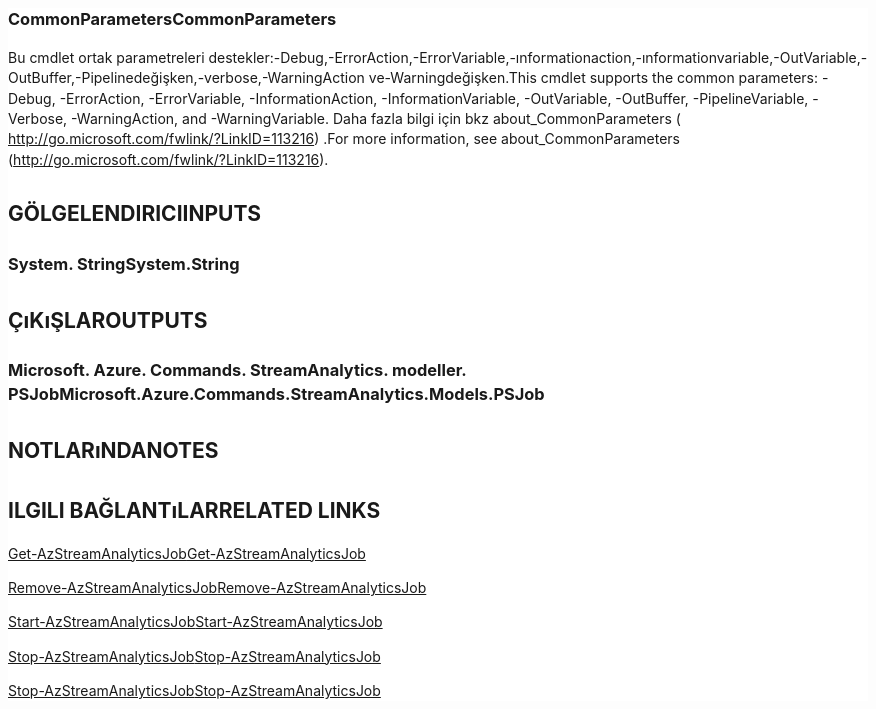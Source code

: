 ### <span data-ttu-id="411bd-133">CommonParameters</span><span class="sxs-lookup"><span data-stu-id="411bd-133">CommonParameters</span></span>
<span data-ttu-id="411bd-134">Bu cmdlet ortak parametreleri destekler:-Debug,-ErrorAction,-ErrorVariable,-ınformationaction,-ınformationvariable,-OutVariable,-OutBuffer,-Pipelinedeğişken,-verbose,-WarningAction ve-Warningdeğişken.</span><span class="sxs-lookup"><span data-stu-id="411bd-134">This cmdlet supports the common parameters: -Debug, -ErrorAction, -ErrorVariable, -InformationAction, -InformationVariable, -OutVariable, -OutBuffer, -PipelineVariable, -Verbose, -WarningAction, and -WarningVariable.</span></span> <span data-ttu-id="411bd-135">Daha fazla bilgi için bkz about_CommonParameters ( http://go.microsoft.com/fwlink/?LinkID=113216) .</span><span class="sxs-lookup"><span data-stu-id="411bd-135">For more information, see about_CommonParameters (http://go.microsoft.com/fwlink/?LinkID=113216).</span></span>

## <span data-ttu-id="411bd-136">GÖLGELENDIRICI</span><span class="sxs-lookup"><span data-stu-id="411bd-136">INPUTS</span></span>

### <span data-ttu-id="411bd-137">System. String</span><span class="sxs-lookup"><span data-stu-id="411bd-137">System.String</span></span>

## <span data-ttu-id="411bd-138">ÇıKıŞLAR</span><span class="sxs-lookup"><span data-stu-id="411bd-138">OUTPUTS</span></span>

### <span data-ttu-id="411bd-139">Microsoft. Azure. Commands. StreamAnalytics. modeller. PSJob</span><span class="sxs-lookup"><span data-stu-id="411bd-139">Microsoft.Azure.Commands.StreamAnalytics.Models.PSJob</span></span>

## <span data-ttu-id="411bd-140">NOTLARıNDA</span><span class="sxs-lookup"><span data-stu-id="411bd-140">NOTES</span></span>

## <span data-ttu-id="411bd-141">ILGILI BAĞLANTıLAR</span><span class="sxs-lookup"><span data-stu-id="411bd-141">RELATED LINKS</span></span>

[<span data-ttu-id="411bd-142">Get-AzStreamAnalyticsJob</span><span class="sxs-lookup"><span data-stu-id="411bd-142">Get-AzStreamAnalyticsJob</span></span>](./Get-AzStreamAnalyticsJob.md)

[<span data-ttu-id="411bd-143">Remove-AzStreamAnalyticsJob</span><span class="sxs-lookup"><span data-stu-id="411bd-143">Remove-AzStreamAnalyticsJob</span></span>](./Remove-AzStreamAnalyticsJob.md)

[<span data-ttu-id="411bd-144">Start-AzStreamAnalyticsJob</span><span class="sxs-lookup"><span data-stu-id="411bd-144">Start-AzStreamAnalyticsJob</span></span>](./Start-AzStreamAnalyticsJob.md)

[<span data-ttu-id="411bd-145">Stop-AzStreamAnalyticsJob</span><span class="sxs-lookup"><span data-stu-id="411bd-145">Stop-AzStreamAnalyticsJob</span></span>](./Stop-AzStreamAnalyticsJob.md)

[<span data-ttu-id="411bd-146">Stop-AzStreamAnalyticsJob</span><span class="sxs-lookup"><span data-stu-id="411bd-146">Stop-AzStreamAnalyticsJob</span></span>](./Stop-AzStreamAnalyticsJob.md)


